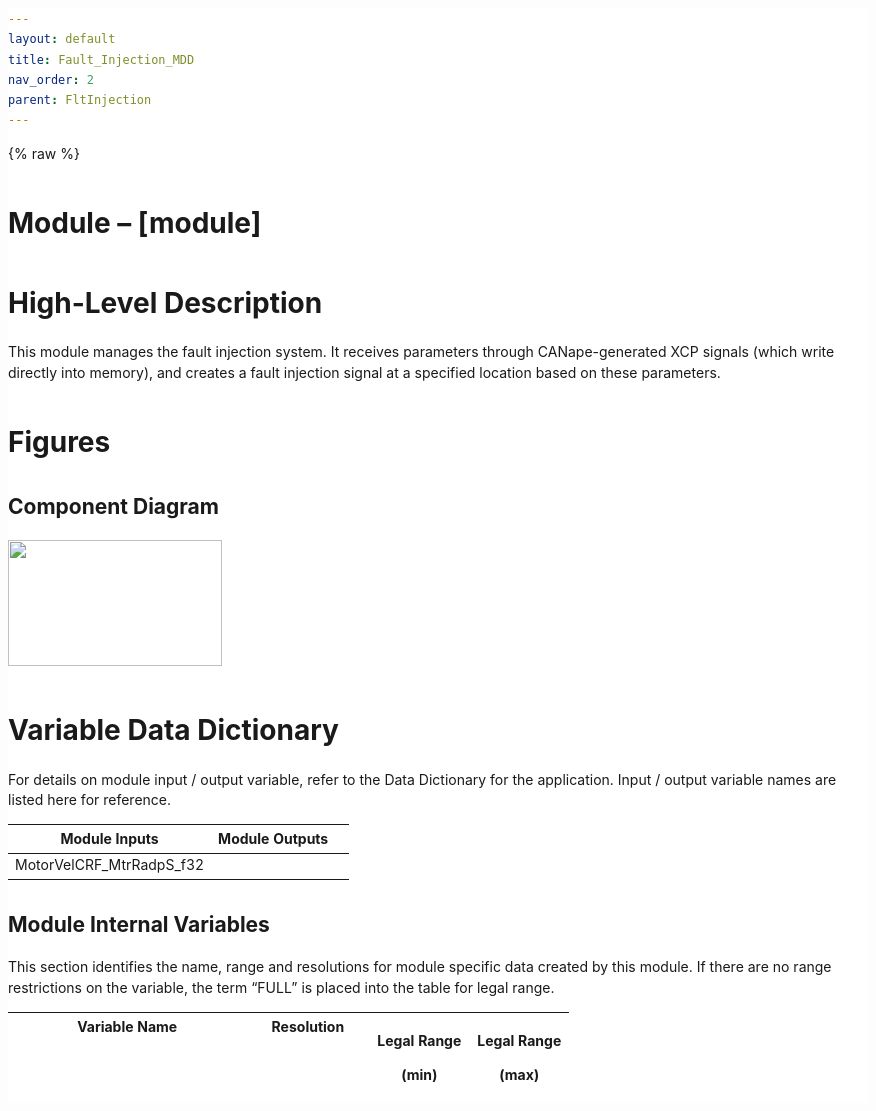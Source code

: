 ```yaml
---
layout: default
title: Fault_Injection_MDD
nav_order: 2
parent: FltInjection
---
```

{% raw %}
# Module –  [module]

# High-Level Description

This module manages the fault injection system. It receives parameters
through CANape-generated XCP signals (which write directly into memory),
and creates a fault injection signal at a specified location based on
these parameters.

# Figures

## Component Diagram

<img
src="ElectricPowerSteering_TMS570_FIAT_321_website/docs/FltInjection/doc/mediax/media/image1.png"
style="width:2.22917in;height:1.31181in" />

#  Variable Data Dictionary

For details on module input / output variable, refer to the Data
Dictionary for the application. Input / output variable names are listed
here for reference.

| Module Inputs            | Module Outputs |     |
|--------------------------|----------------|-----|
| MotorVelCRF_MtrRadpS_f32 |                |     |

## Module Internal Variables

This section identifies the name, range and resolutions for module
specific data created by this module. If there are no range restrictions
on the variable, the term “FULL” is placed into the table for legal
range.

<table>
<colgroup>
<col style="width: 31%" />
<col style="width: 16%" />
<col style="width: 13%" />
<col style="width: 13%" />
<col style="width: 25%" />
</colgroup>
<thead>
<tr class="header">
<th>Variable Name</th>
<th>Resolution</th>
<th><p>Legal Range</p>
<p>(min)</p></th>
<th><p>Legal Range</p>
<p>(max)</p></th>